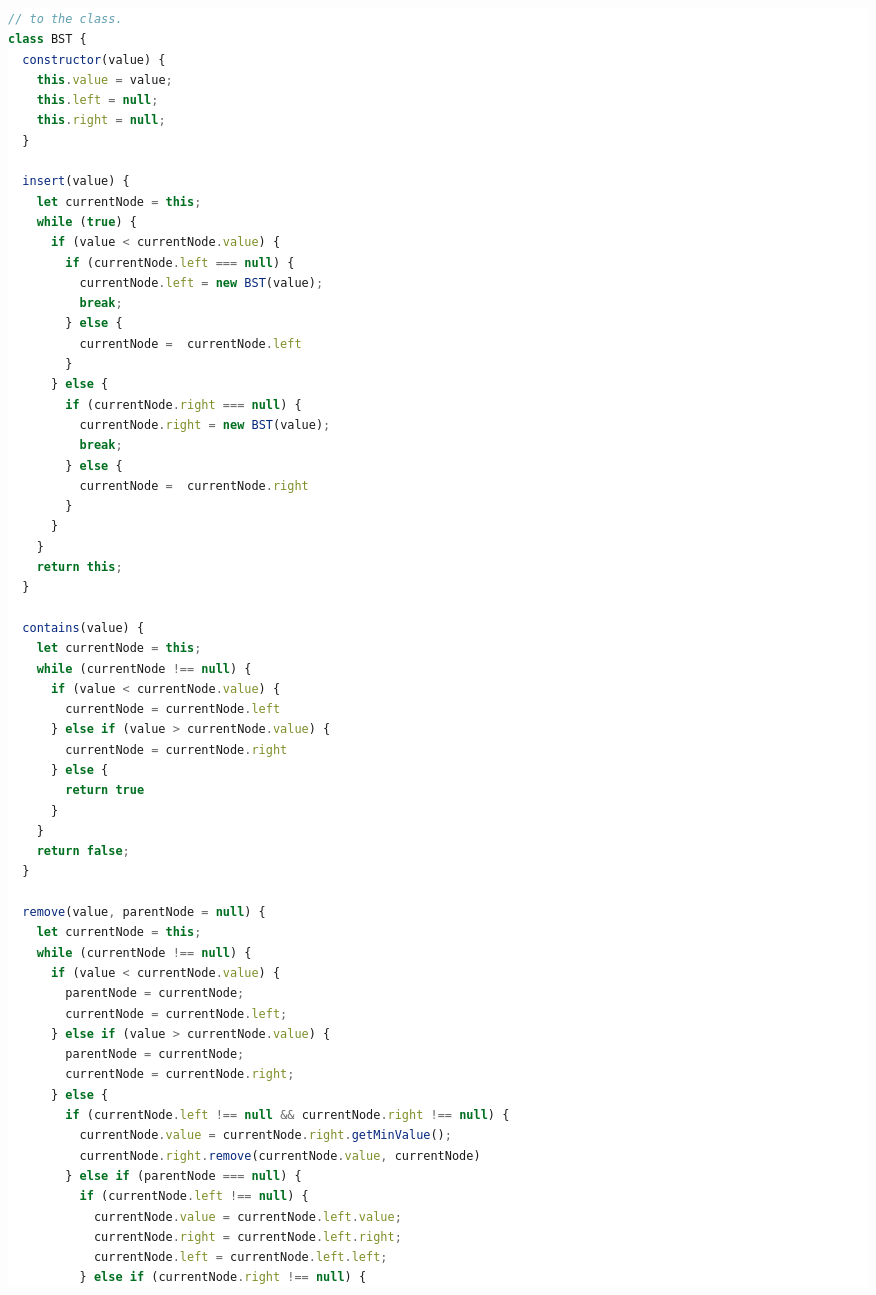 ```javascript
// to the class.
class BST {
  constructor(value) {
    this.value = value;
    this.left = null;
    this.right = null;
  }

  insert(value) {
    let currentNode = this;
    while (true) {
      if (value < currentNode.value) {
        if (currentNode.left === null) {
          currentNode.left = new BST(value);
          break;
        } else {
          currentNode =  currentNode.left
        }
      } else {
        if (currentNode.right === null) {
          currentNode.right = new BST(value);
          break;
        } else {
          currentNode =  currentNode.right
        }
      }
    }
    return this;
  }

  contains(value) {
    let currentNode = this;
    while (currentNode !== null) {
      if (value < currentNode.value) {
        currentNode = currentNode.left
      } else if (value > currentNode.value) {
        currentNode = currentNode.right
      } else {
        return true
      }
    }
    return false;
  }

  remove(value, parentNode = null) {
    let currentNode = this;
    while (currentNode !== null) {
      if (value < currentNode.value) {
        parentNode = currentNode;
        currentNode = currentNode.left;
      } else if (value > currentNode.value) {
        parentNode = currentNode;
        currentNode = currentNode.right;
      } else {
        if (currentNode.left !== null && currentNode.right !== null) {
          currentNode.value = currentNode.right.getMinValue();
          currentNode.right.remove(currentNode.value, currentNode)
        } else if (parentNode === null) {
          if (currentNode.left !== null) {
            currentNode.value = currentNode.left.value;
            currentNode.right = currentNode.left.right;
            currentNode.left = currentNode.left.left;
          } else if (currentNode.right !== null) {
```